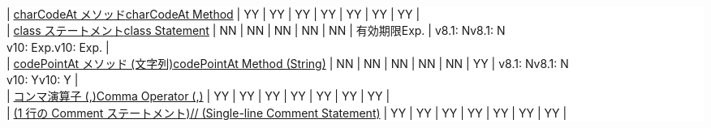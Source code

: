 | [<span data-ttu-id="d5a43-477">charCodeAt メソッド</span><span class="sxs-lookup"><span data-stu-id="d5a43-477">charCodeAt Method</span></span>](/scripting/javascript/reference/charcodeat-method-string-javascript) | <span data-ttu-id="d5a43-478">Y</span><span class="sxs-lookup"><span data-stu-id="d5a43-478">Y</span></span> | <span data-ttu-id="d5a43-479">Y</span><span class="sxs-lookup"><span data-stu-id="d5a43-479">Y</span></span> | <span data-ttu-id="d5a43-480">Y</span><span class="sxs-lookup"><span data-stu-id="d5a43-480">Y</span></span> | <span data-ttu-id="d5a43-481">Y</span><span class="sxs-lookup"><span data-stu-id="d5a43-481">Y</span></span> | <span data-ttu-id="d5a43-482">Y</span><span class="sxs-lookup"><span data-stu-id="d5a43-482">Y</span></span> | <span data-ttu-id="d5a43-483">Y</span><span class="sxs-lookup"><span data-stu-id="d5a43-483">Y</span></span> | <span data-ttu-id="d5a43-484">Y</span><span class="sxs-lookup"><span data-stu-id="d5a43-484">Y</span></span> |  
| [<span data-ttu-id="d5a43-485">class ステートメント</span><span class="sxs-lookup"><span data-stu-id="d5a43-485">class Statement</span></span>](/scripting/javascript/reference/class-statement-javascript) | <span data-ttu-id="d5a43-486">N</span><span class="sxs-lookup"><span data-stu-id="d5a43-486">N</span></span> | <span data-ttu-id="d5a43-487">N</span><span class="sxs-lookup"><span data-stu-id="d5a43-487">N</span></span> | <span data-ttu-id="d5a43-488">N</span><span class="sxs-lookup"><span data-stu-id="d5a43-488">N</span></span> | <span data-ttu-id="d5a43-489">N</span><span class="sxs-lookup"><span data-stu-id="d5a43-489">N</span></span> | <span data-ttu-id="d5a43-490">N</span><span class="sxs-lookup"><span data-stu-id="d5a43-490">N</span></span> | <span data-ttu-id="d5a43-491">有効期限</span><span class="sxs-lookup"><span data-stu-id="d5a43-491">Exp.</span></span> | <span data-ttu-id="d5a43-492">v8.1: N</span><span class="sxs-lookup"><span data-stu-id="d5a43-492">v8.1: N</span></span> <br /> <span data-ttu-id="d5a43-493">v10: Exp.</span><span class="sxs-lookup"><span data-stu-id="d5a43-493">v10: Exp.</span></span> |  
| [<span data-ttu-id="d5a43-494">codePointAt メソッド (文字列)</span><span class="sxs-lookup"><span data-stu-id="d5a43-494">codePointAt Method (String)</span></span>](/scripting/javascript/reference/codepointat-method-string-javascript) | <span data-ttu-id="d5a43-495">N</span><span class="sxs-lookup"><span data-stu-id="d5a43-495">N</span></span> | <span data-ttu-id="d5a43-496">N</span><span class="sxs-lookup"><span data-stu-id="d5a43-496">N</span></span> | <span data-ttu-id="d5a43-497">N</span><span class="sxs-lookup"><span data-stu-id="d5a43-497">N</span></span> | <span data-ttu-id="d5a43-498">N</span><span class="sxs-lookup"><span data-stu-id="d5a43-498">N</span></span> | <span data-ttu-id="d5a43-499">N</span><span class="sxs-lookup"><span data-stu-id="d5a43-499">N</span></span> | <span data-ttu-id="d5a43-500">Y</span><span class="sxs-lookup"><span data-stu-id="d5a43-500">Y</span></span> | <span data-ttu-id="d5a43-501">v8.1: N</span><span class="sxs-lookup"><span data-stu-id="d5a43-501">v8.1: N</span></span> <br /> <span data-ttu-id="d5a43-502">v10: Y</span><span class="sxs-lookup"><span data-stu-id="d5a43-502">v10: Y</span></span> |  
| [<span data-ttu-id="d5a43-503">コンマ演算子 (,)</span><span class="sxs-lookup"><span data-stu-id="d5a43-503">Comma Operator (,)</span></span>](/scripting/javascript/reference/comma-operator-decrement-javascript) | <span data-ttu-id="d5a43-504">Y</span><span class="sxs-lookup"><span data-stu-id="d5a43-504">Y</span></span> | <span data-ttu-id="d5a43-505">Y</span><span class="sxs-lookup"><span data-stu-id="d5a43-505">Y</span></span> | <span data-ttu-id="d5a43-506">Y</span><span class="sxs-lookup"><span data-stu-id="d5a43-506">Y</span></span> | <span data-ttu-id="d5a43-507">Y</span><span class="sxs-lookup"><span data-stu-id="d5a43-507">Y</span></span> | <span data-ttu-id="d5a43-508">Y</span><span class="sxs-lookup"><span data-stu-id="d5a43-508">Y</span></span> | <span data-ttu-id="d5a43-509">Y</span><span class="sxs-lookup"><span data-stu-id="d5a43-509">Y</span></span> | <span data-ttu-id="d5a43-510">Y</span><span class="sxs-lookup"><span data-stu-id="d5a43-510">Y</span></span> |  
| [<span data-ttu-id="d5a43-511">(1 行の Comment ステートメント)</span><span class="sxs-lookup"><span data-stu-id="d5a43-511">// (Single-line Comment Statement)</span></span>](/scripting/javascript/reference/comment-statements-javascript) | <span data-ttu-id="d5a43-512">Y</span><span class="sxs-lookup"><span data-stu-id="d5a43-512">Y</span></span> | <span data-ttu-id="d5a43-513">Y</span><span class="sxs-lookup"><span data-stu-id="d5a43-513">Y</span></span> | <span data-ttu-id="d5a43-514">Y</span><span class="sxs-lookup"><span data-stu-id="d5a43-514">Y</span></span> | <span data-ttu-id="d5a43-515">Y</span><span class="sxs-lookup"><span data-stu-id="d5a43-515">Y</span></span> | <span data-ttu-id="d5a43-516">Y</span><span class="sxs-lookup"><span data-stu-id="d5a43-516">Y</span></span> | <span data-ttu-id="d5a43-517">Y</span><span class="sxs-lookup"><span data-stu-id="d5a43-517">Y</span></span> | <span data-ttu-id="d5a43-518">Y</span><span class="sxs-lookup"><span data-stu-id="d5a43-518">Y</span></span> |  